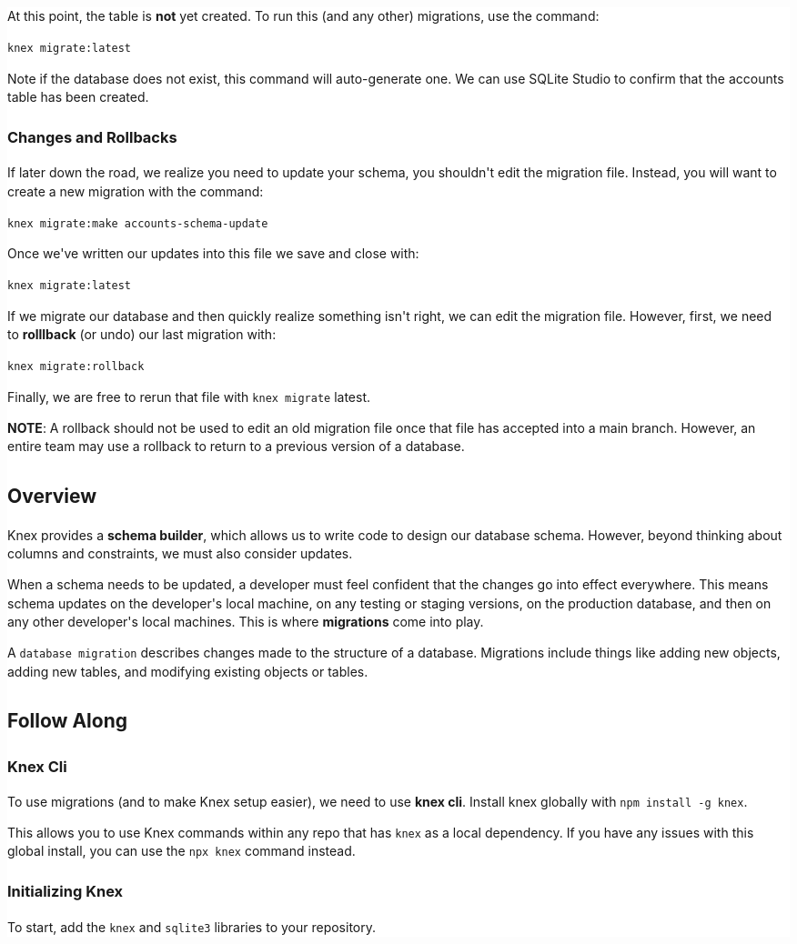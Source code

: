 At this point, the table is **not** yet created. To run this (and any other) migrations, use the command:

`knex migrate:latest`

Note if the database does not exist, this command will auto-generate one. We can use SQLite Studio to confirm that the accounts table has been created.

### **Changes and Rollbacks**

If later down the road, we realize you need to update your schema, you shouldn't edit the migration file. Instead, you will want to create a new migration with the command:

`knex migrate:make accounts-schema-update`

Once we've written our updates into this file we save and close with:

`knex migrate:latest`

If we migrate our database and then quickly realize something isn't right, we can edit the migration file. However, first, we need to **rolllback** (or undo) our last migration with:

`knex migrate:rollback`

Finally, we are free to rerun that file with `knex migrate` latest.

**NOTE**: A rollback should not be used to edit an old migration file once that file has accepted into a main branch. However, an entire team may use a rollback to return to a previous version of a database.

## **Overview**

Knex provides a **schema builder**, which allows us to write code to design our database schema. However, beyond thinking about columns and constraints, we must also consider updates.

When a schema needs to be updated, a developer must feel confident that the changes go into effect everywhere. This means schema updates on the developer's local machine, on any testing or staging versions, on the production database, and then on any other developer's local machines. This is where **migrations** come into play.

A `database migration` describes changes made to the structure of a database. Migrations include things like adding new objects, adding new tables, and modifying existing objects or tables.

## **Follow Along**

### **Knex Cli**

To use migrations (and to make Knex setup easier), we need to use **knex cli**. Install knex globally with `npm install -g knex`.

This allows you to use Knex commands within any repo that has `knex` as a local dependency. If you have any issues with this global install, you can use the `npx knex` command instead.

### **Initializing Knex**

To start, add the `knex` and `sqlite3` libraries to your repository.
